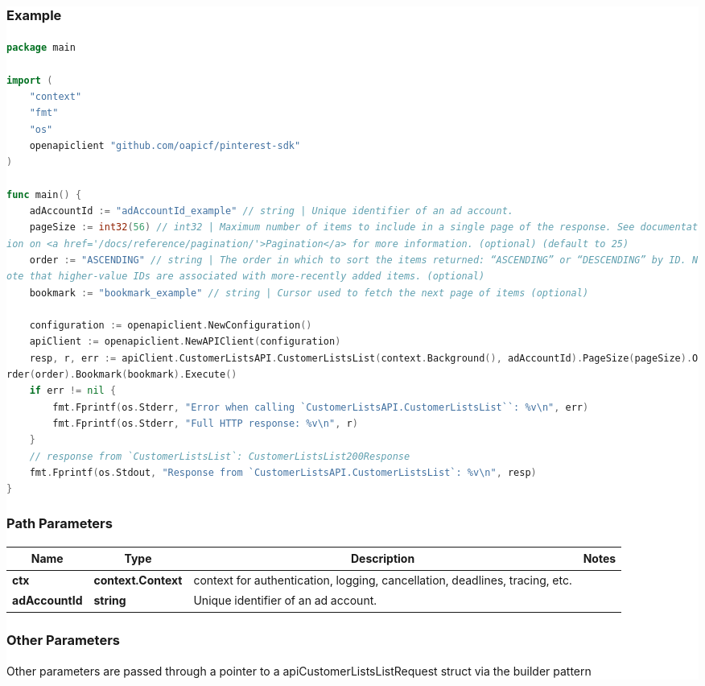 

### Example

```go
package main

import (
	"context"
	"fmt"
	"os"
	openapiclient "github.com/oapicf/pinterest-sdk"
)

func main() {
	adAccountId := "adAccountId_example" // string | Unique identifier of an ad account.
	pageSize := int32(56) // int32 | Maximum number of items to include in a single page of the response. See documentation on <a href='/docs/reference/pagination/'>Pagination</a> for more information. (optional) (default to 25)
	order := "ASCENDING" // string | The order in which to sort the items returned: “ASCENDING” or “DESCENDING” by ID. Note that higher-value IDs are associated with more-recently added items. (optional)
	bookmark := "bookmark_example" // string | Cursor used to fetch the next page of items (optional)

	configuration := openapiclient.NewConfiguration()
	apiClient := openapiclient.NewAPIClient(configuration)
	resp, r, err := apiClient.CustomerListsAPI.CustomerListsList(context.Background(), adAccountId).PageSize(pageSize).Order(order).Bookmark(bookmark).Execute()
	if err != nil {
		fmt.Fprintf(os.Stderr, "Error when calling `CustomerListsAPI.CustomerListsList``: %v\n", err)
		fmt.Fprintf(os.Stderr, "Full HTTP response: %v\n", r)
	}
	// response from `CustomerListsList`: CustomerListsList200Response
	fmt.Fprintf(os.Stdout, "Response from `CustomerListsAPI.CustomerListsList`: %v\n", resp)
}
```

### Path Parameters


Name | Type | Description  | Notes
------------- | ------------- | ------------- | -------------
**ctx** | **context.Context** | context for authentication, logging, cancellation, deadlines, tracing, etc.
**adAccountId** | **string** | Unique identifier of an ad account. | 

### Other Parameters

Other parameters are passed through a pointer to a apiCustomerListsListRequest struct via the builder pattern
